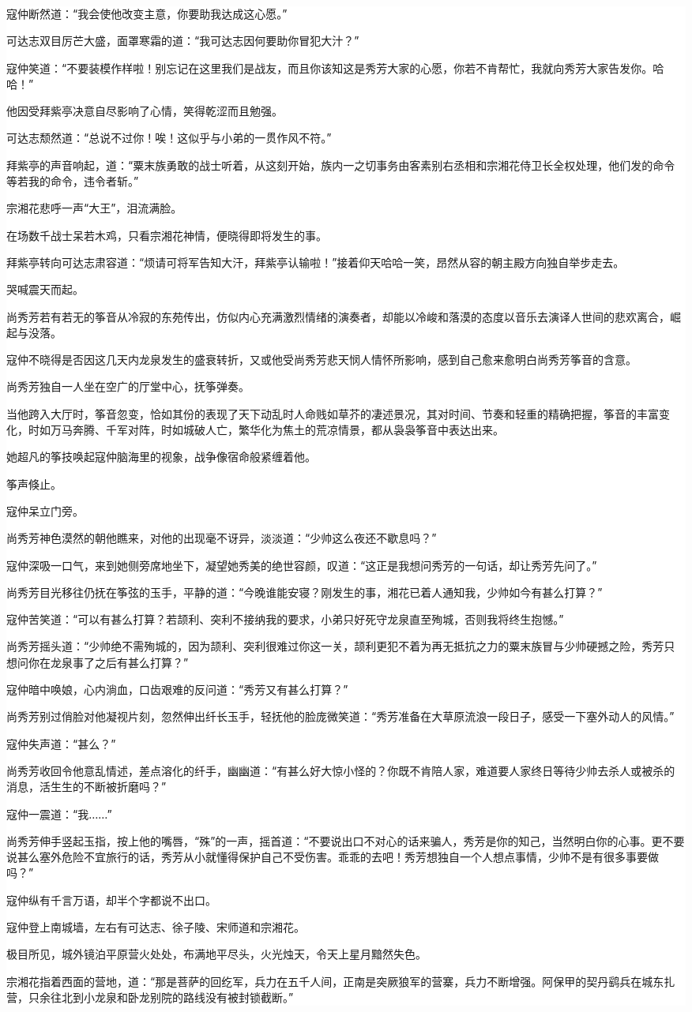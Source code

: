 寇仲断然道：“我会使他改变主意，你要助我达成这心愿。”

可达志双目厉芒大盛，面罩寒霜的道：“我可达志因何要助你冒犯大汁？”

寇仲笑道：“不要装模作样啦！别忘记在这里我们是战友，而且你该知这是秀芳大家的心愿，你若不肯帮忙，我就向秀芳大家告发你。哈哈！”

他因受拜紫亭决意自尽影响了心情，笑得乾涩而且勉强。

可达志颓然道：“总说不过你！唉！这似乎与小弟的一贯作风不符。”

拜紫亭的声音响起，道：“粟末族勇敢的战士听着，从这刻开始，族内一之切事务由客素别右丞相和宗湘花侍卫长全权处理，他们发的命令等若我的命令，违令者斩。”

宗湘花悲呼一声“大王”，泪流满脸。

在场数千战士呆若木鸡，只看宗湘花神情，便晓得即将发生的事。

拜紫亭转向可达志肃容道：“烦请可将军告知大汗，拜紫亭认输啦！”接着仰天哈哈一笑，昂然从容的朝主殿方向独自举步走去。

哭喊震天而起。

尚秀芳若有若无的筝音从冷寂的东苑传出，仿似内心充满激烈情绪的演奏者，却能以冷峻和落漠的态度以音乐去演译人世间的悲欢离合，崛起与没落。

寇仲不晓得是否因这几天内龙泉发生的盛衰转折，又或他受尚秀芳悲天悯人情怀所影响，感到自己愈来愈明白尚秀芳筝音的含意。

尚秀芳独自一人坐在空广的厅堂中心，抚筝弹奏。

当他跨入大厅时，筝音忽变，恰如其份的表现了天下动乱时人命贱如草芥的凄述景况，其对时间、节奏和轻重的精确把握，筝音的丰富变化，时如万马奔腾、千军对阵，时如城破人亡，繁华化为焦土的荒凉情景，都从袅袅筝音中表达出来。

她超凡的筝技唤起寇仲脑海里的视象，战争像宿命般紧缠着他。

筝声倏止。

寇仲呆立门旁。

尚秀芳神色漠然的朝他瞧来，对他的出现毫不讶异，淡淡道：“少帅这么夜还不歇息吗？”

寇仲深吸一口气，来到她侧旁席地坐下，凝望她秀美的绝世容颜，叹道：“这正是我想问秀芳的一句话，却让秀芳先问了。”

尚秀芳目光移往仍抚在筝弦的玉手，平静的道：“今晚谁能安寝？刚发生的事，湘花已着人通知我，少帅如今有甚么打算？”

寇仲苦笑道：“可以有甚么打算？若颉利、突利不接纳我的要求，小弟只好死守龙泉直至殉城，否则我将终生抱憾。”

尚秀芳摇头道：“少帅绝不需殉城的，因为颉利、突利很难过你这一关，颉利更犯不着为再无抵抗之力的粟末族冒与少帅硬撼之险，秀芳只想问你在龙泉事了之后有甚么打算？”

寇仲暗中唤娘，心内淌血，口齿艰难的反问道：“秀芳又有甚么打算？”

尚秀芳别过俏脸对他凝视片刻，忽然伸出纤长玉手，轻抚他的脸庞微笑道：“秀芳准备在大草原流浪一段日子，感受一下塞外动人的风情。”

寇仲失声道：“甚么？”

尚秀芳收回令他意乱情述，差点溶化的纤手，幽幽道：“有甚么好大惊小怪的？你既不肯陪人家，难道要人家终日等待少帅去杀人或被杀的消息，活生生的不断被折磨吗？”

寇仲一震道：“我……”

尚秀芳伸手竖起玉指，按上他的嘴唇，“殊”的一声，摇首道：“不要说出口不对心的话来骗人，秀芳是你的知己，当然明白你的心事。更不要说甚么塞外危险不宜旅行的话，秀芳从小就懂得保护自己不受伤害。乖乖的去吧！秀芳想独自一个人想点事情，少帅不是有很多事要做吗？”

寇仲纵有千言万语，却半个字都说不出口。

寇仲登上南城墙，左右有可达志、徐子陵、宋师道和宗湘花。

极目所见，城外镜泊平原营火处处，布满地平尽头，火光烛天，令天上星月黯然失色。

宗湘花指着西面的营地，道：“那是菩萨的回纥军，兵力在五千人间，正南是突厥狼军的营寨，兵力不断增强。阿保甲的契丹鹞兵在城东扎营，只余往北到小龙泉和卧龙别院的路线没有被封锁截断。”
